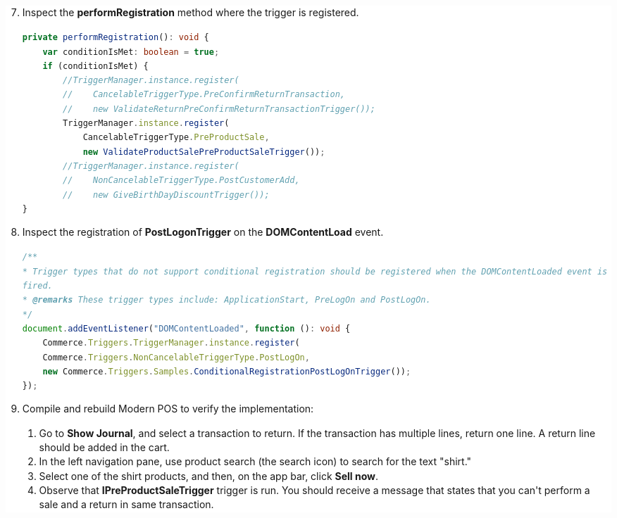 7.  Inspect the **performRegistration** method where the trigger is registered.

    ```typescript
    private performRegistration(): void {
        var conditionIsMet: boolean = true;
        if (conditionIsMet) {
            //TriggerManager.instance.register(
            //    CancelableTriggerType.PreConfirmReturnTransaction,
            //    new ValidateReturnPreConfirmReturnTransactionTrigger());
            TriggerManager.instance.register(
                CancelableTriggerType.PreProductSale,
                new ValidateProductSalePreProductSaleTrigger());
            //TriggerManager.instance.register(
            //    NonCancelableTriggerType.PostCustomerAdd,
            //    new GiveBirthDayDiscountTrigger());
    }
    ```

8.  Inspect the registration of **PostLogonTrigger** on the **DOMContentLoad** event.

    ```typescript
    /**
    * Trigger types that do not support conditional registration should be registered when the DOMContentLoaded event is fired.
    * @remarks These trigger types include: ApplicationStart, PreLogOn and PostLogOn.
    */
    document.addEventListener("DOMContentLoaded", function (): void {
        Commerce.Triggers.TriggerManager.instance.register(
        Commerce.Triggers.NonCancelableTriggerType.PostLogOn,
        new Commerce.Triggers.Samples.ConditionalRegistrationPostLogOnTrigger());
    });
    ```

9.  Compile and rebuild Modern POS to verify the implementation:
    1.  Go to **Show Journal**, and select a transaction to return. If the transaction has multiple lines, return one line. A return line should be added in the cart.
    2.  In the left navigation pane, use product search (the search icon) to search for the text "shirt."
    3.  Select one of the shirt products, and then, on the app bar, click **Sell now**.
    4.  Observe that **IPreProductSaleTrigger** trigger is run. You should receive a message that states that you can't perform a sale and a return in same transaction.





